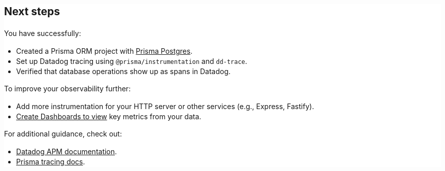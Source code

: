 ## Next steps

You have successfully:

- Created a Prisma ORM project with [Prisma Postgres](/postgres).
- Set up Datadog tracing using `@prisma/instrumentation` and `dd-trace`.
- Verified that database operations show up as spans in Datadog.

To improve your observability further:

- Add more instrumentation for your HTTP server or other services (e.g., Express, Fastify).
- [Create Dashboards to view](https://docs.datadoghq.com/dashboards/) key metrics from your data.

For additional guidance, check out:

- [Datadog APM documentation](https://docs.datadoghq.com/tracing/).
- [Prisma tracing docs](/orm/prisma-client/observability-and-logging/opentelemetry-tracing).
